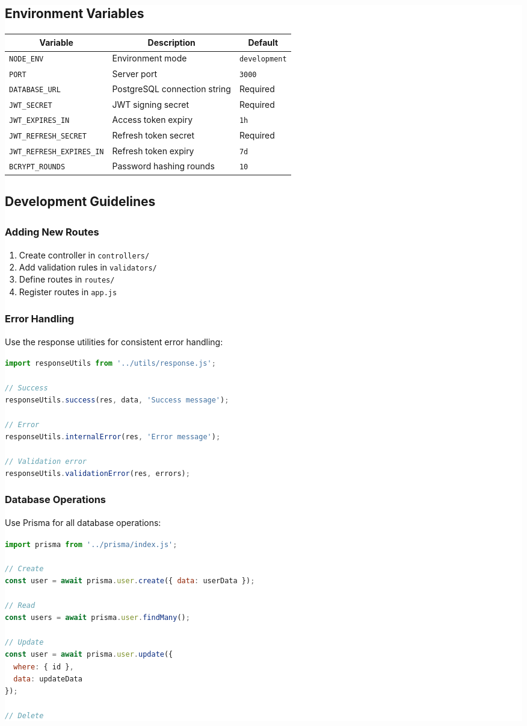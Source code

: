 ## Environment Variables

| Variable | Description | Default |
|----------|-------------|---------|
| `NODE_ENV` | Environment mode | `development` |
| `PORT` | Server port | `3000` |
| `DATABASE_URL` | PostgreSQL connection string | Required |
| `JWT_SECRET` | JWT signing secret | Required |
| `JWT_EXPIRES_IN` | Access token expiry | `1h` |
| `JWT_REFRESH_SECRET` | Refresh token secret | Required |
| `JWT_REFRESH_EXPIRES_IN` | Refresh token expiry | `7d` |
| `BCRYPT_ROUNDS` | Password hashing rounds | `10` |

## Development Guidelines

### Adding New Routes

1. Create controller in `controllers/`
2. Add validation rules in `validators/`
3. Define routes in `routes/`
4. Register routes in `app.js`

### Error Handling

Use the response utilities for consistent error handling:

```javascript
import responseUtils from '../utils/response.js';

// Success
responseUtils.success(res, data, 'Success message');

// Error
responseUtils.internalError(res, 'Error message');

// Validation error
responseUtils.validationError(res, errors);
```

### Database Operations

Use Prisma for all database operations:

```javascript
import prisma from '../prisma/index.js';

// Create
const user = await prisma.user.create({ data: userData });

// Read
const users = await prisma.user.findMany();

// Update
const user = await prisma.user.update({
  where: { id },
  data: updateData
});

// Delete
```